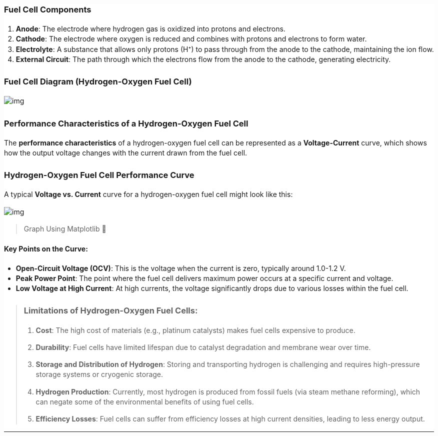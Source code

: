 
### **Fuel Cell Components**

1. **Anode**: The electrode where hydrogen gas is oxidized into protons and electrons.
2. **Cathode**: The electrode where oxygen is reduced and combines with protons and electrons to form water.
3. **Electrolyte**: A substance that allows only protons (H⁺) to pass through from the anode to the cathode, maintaining the ion flow.
4. **External Circuit**: The path through which the electrons flow from the anode to the cathode, generating electricity.

### **Fuel Cell Diagram (Hydrogen-Oxygen Fuel Cell)**

![img](https://oss.linstitute.net/wechatimg/2022/09/Hydrogen-oxygen-fuel-cell.png)

### **Performance Characteristics of a Hydrogen-Oxygen Fuel Cell**

The **performance characteristics** of a hydrogen-oxygen fuel cell can be represented as a **Voltage-Current** curve, which shows how the output voltage changes with the current drawn from the fuel cell.

### Hydrogen-Oxygen Fuel Cell Performance Curve

A typical **Voltage vs. Current** curve for a hydrogen-oxygen fuel cell might look like this:

![img](https://i.ibb.co/JRYy2DH/Figure-1.png)

> Graph Using Matplotlib 🙂

#### Key Points on the Curve:

- **Open-Circuit Voltage (OCV)**: This is the voltage when the current is zero, typically around 1.0-1.2 V.
- **Peak Power Point**: The point where the fuel cell delivers maximum power occurs at a specific current and voltage.
- **Low Voltage at High Current**: At high currents, the voltage significantly drops due to various losses within the fuel cell.

> ### Limitations of Hydrogen-Oxygen Fuel Cells:
>
> 1.  **Cost**: The high cost of materials (e.g., platinum catalysts) makes fuel cells expensive to produce.
> 2.  **Durability**: Fuel cells have limited lifespan due to catalyst degradation and membrane wear over time.
> 3.  **Storage and Distribution of Hydrogen**: Storing and transporting hydrogen is challenging and requires high-pressure storage systems or cryogenic storage.
>
> 4.  **Hydrogen Production**: Currently, most hydrogen is produced from fossil fuels (via steam methane reforming), which can negate some of the environmental benefits of using fuel cells.
> 5.  **Efficiency Losses**: Fuel cells can suffer from efficiency losses at high current densities, leading to less energy output.

---